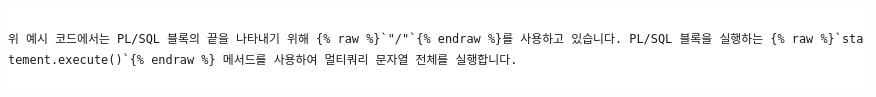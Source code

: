 ```{% endraw %}

위 예시 코드에서는 PL/SQL 블록의 끝을 나타내기 위해 {% raw %}`"/"`{% endraw %}를 사용하고 있습니다. PL/SQL 블록을 실행하는 {% raw %}`statement.execute()`{% endraw %} 메서드를 사용하여 멀티쿼리 문자열 전체를 실행합니다.

